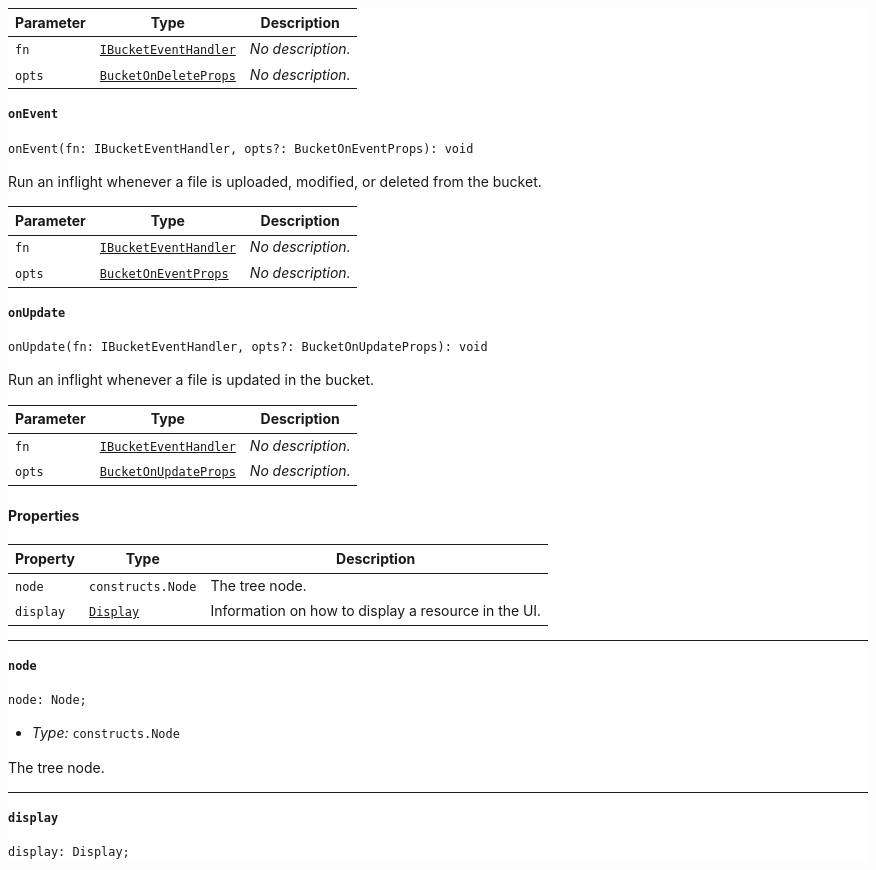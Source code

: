 | **Parameter** | **Type** | **Description** |
| --- | --- | --- |
| <code>fn</code> | <code><a href="#@winglang/sdk.cloud.IBucketEventHandler">IBucketEventHandler</a></code> | *No description.* |
| <code>opts</code> | <code><a href="#@winglang/sdk.cloud.BucketOnDeleteProps">BucketOnDeleteProps</a></code> | *No description.* |

**<code>onEvent</code>**
```wing
onEvent(fn: IBucketEventHandler, opts?: BucketOnEventProps): void
```

Run an inflight whenever a file is uploaded, modified, or deleted from the bucket.

| **Parameter** | **Type** | **Description** |
| --- | --- | --- |
| <code>fn</code> | <code><a href="#@winglang/sdk.cloud.IBucketEventHandler">IBucketEventHandler</a></code> | *No description.* |
| <code>opts</code> | <code><a href="#@winglang/sdk.cloud.BucketOnEventProps">BucketOnEventProps</a></code> | *No description.* |

**<code>onUpdate</code>**
```wing
onUpdate(fn: IBucketEventHandler, opts?: BucketOnUpdateProps): void
```

Run an inflight whenever a file is updated in the bucket.

| **Parameter** | **Type** | **Description** |
| --- | --- | --- |
| <code>fn</code> | <code><a href="#@winglang/sdk.cloud.IBucketEventHandler">IBucketEventHandler</a></code> | *No description.* |
| <code>opts</code> | <code><a href="#@winglang/sdk.cloud.BucketOnUpdateProps">BucketOnUpdateProps</a></code> | *No description.* |


#### Properties <a name="Properties" id="Properties"></a>

| **Property** | **Type** | **Description** |
| --- | --- | --- |
| <code>node</code> | <code>constructs.Node</code> | The tree node. |
| <code>display</code> | <code><a href="#@winglang/sdk.std.Display">Display</a></code> | Information on how to display a resource in the UI. |

---

**<code>node</code>**
```wing
node: Node;
```

- *Type:* <code>constructs.Node</code>

The tree node.

---

**<code>display</code>**
```wing
display: Display;
```
